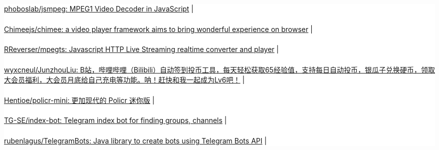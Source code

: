 <a href="https://github.com/phoboslab/jsmpeg" target="_blank">phoboslab/jsmpeg: MPEG1 Video Decoder in JavaScript</a>  |  <br>  
<a href="https://github.com/Chimeejs/chimee" target="_blank">Chimeejs/chimee: a video player framework aims to bring wonderful experience on browser</a>  |  <br>  
<a href="https://github.com/RReverser/mpegts" target="_blank">RReverser/mpegts: Javascript HTTP Live Streaming realtime converter and player</a>  |  <br>  
<a href="https://github.com/wyxcneul/JunzhouLiu" target="_blank">wyxcneul/JunzhouLiu: B站，哔哩哔哩（Bilibili）自动签到投币工具，每天轻松获取65经验值，支持每日自动投币，银瓜子兑换硬币，领取大会员福利，大会员月底给自己充电等功能。呐！赶快和我一起成为Lv6吧！</a>  |  <br>  
<a href="https://github.com/Hentioe/policr-mini" target="_blank">Hentioe/policr-mini: 更加现代的 Policr 迷你版</a>  |  <br>  
<a href="https://github.com/TG-SE/index-bot" target="_blank">TG-SE/index-bot: Telegram index bot for finding groups, channels</a>  |  <br>  
<a href="https://github.com/rubenlagus/TelegramBots" target="_blank">rubenlagus/TelegramBots: Java library to create bots using Telegram Bots API</a>  |  <br>  

